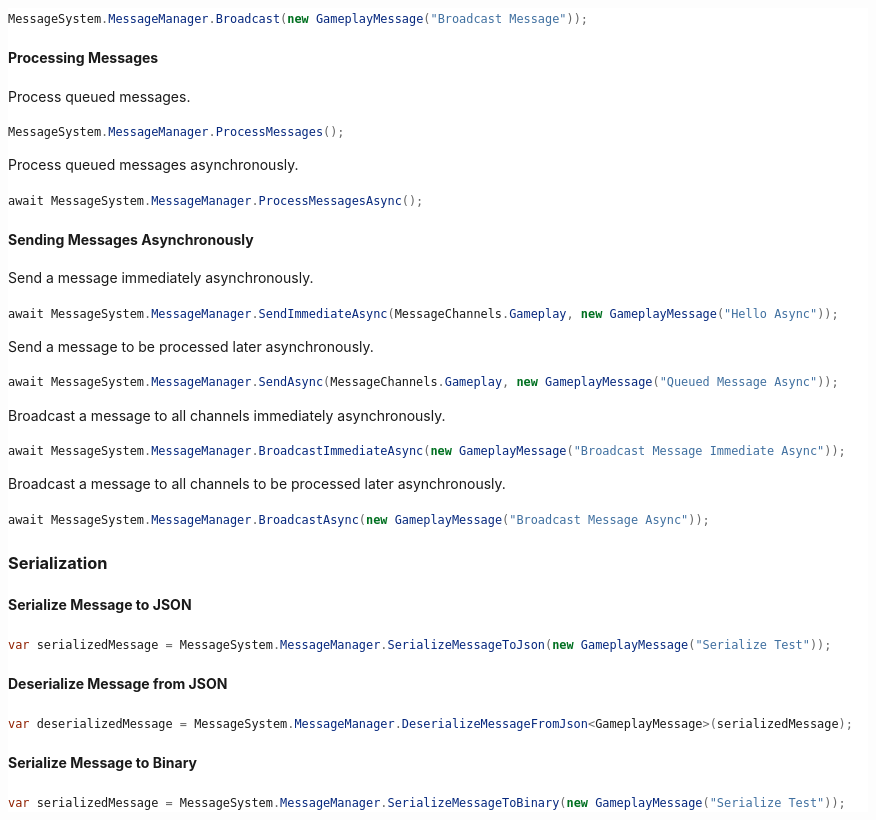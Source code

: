 ```csharp
MessageSystem.MessageManager.Broadcast(new GameplayMessage("Broadcast Message"));
```

#### Processing Messages
Process queued messages.

```csharp
MessageSystem.MessageManager.ProcessMessages();
```

Process queued messages asynchronously.

```csharp
await MessageSystem.MessageManager.ProcessMessagesAsync();
```

#### Sending Messages Asynchronously
Send a message immediately asynchronously.

```csharp
await MessageSystem.MessageManager.SendImmediateAsync(MessageChannels.Gameplay, new GameplayMessage("Hello Async"));
```

Send a message to be processed later asynchronously.

```csharp
await MessageSystem.MessageManager.SendAsync(MessageChannels.Gameplay, new GameplayMessage("Queued Message Async"));
```

Broadcast a message to all channels immediately asynchronously.

```csharp
await MessageSystem.MessageManager.BroadcastImmediateAsync(new GameplayMessage("Broadcast Message Immediate Async"));
```

Broadcast a message to all channels to be processed later asynchronously.

```csharp
await MessageSystem.MessageManager.BroadcastAsync(new GameplayMessage("Broadcast Message Async"));
```

### Serialization

#### Serialize Message to JSON
```csharp
var serializedMessage = MessageSystem.MessageManager.SerializeMessageToJson(new GameplayMessage("Serialize Test"));
```

#### Deserialize Message from JSON
```csharp
var deserializedMessage = MessageSystem.MessageManager.DeserializeMessageFromJson<GameplayMessage>(serializedMessage);
```

#### Serialize Message to Binary
```csharp
var serializedMessage = MessageSystem.MessageManager.SerializeMessageToBinary(new GameplayMessage("Serialize Test"));
```
